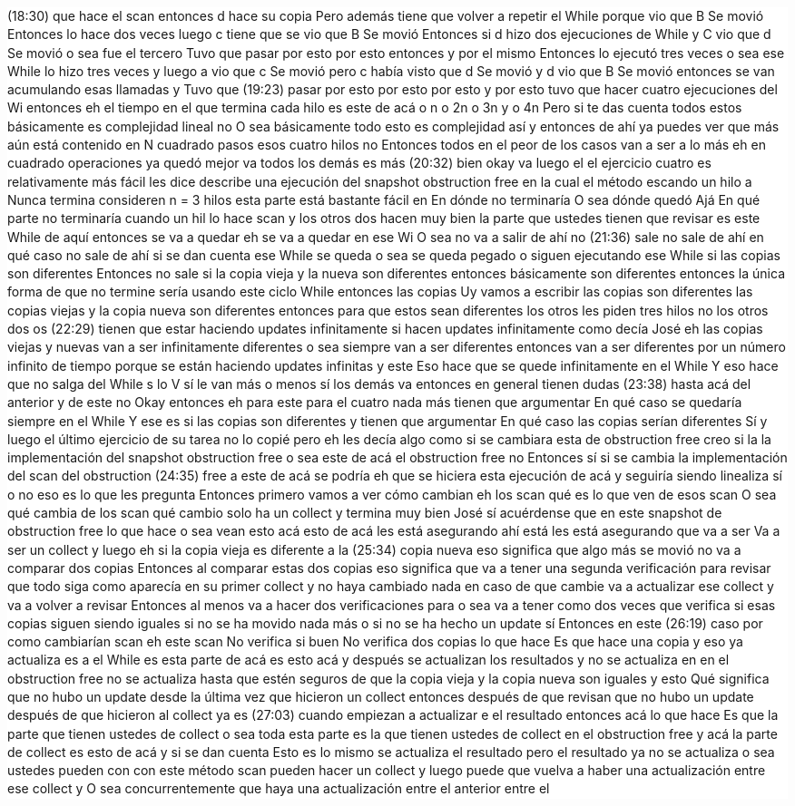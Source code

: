 (18:30) que hace el scan entonces d hace su copia Pero además tiene que volver a repetir el While porque vio que B Se movió Entonces lo hace dos veces luego c tiene que se vio que B Se movió Entonces si d hizo dos ejecuciones de While y C vio que d Se movió o sea fue el tercero Tuvo que pasar por esto por esto entonces y por el mismo Entonces lo ejecutó tres veces o sea ese While lo hizo tres veces y luego a vio que c Se movió pero c había visto que d Se movió y d vio que B Se movió entonces se van acumulando esas llamadas y Tuvo que
(19:23) pasar por esto por esto por esto y por esto tuvo que hacer cuatro ejecuciones del Wi entonces eh el tiempo en el que termina cada hilo es este de acá o n o 2n o 3n y o 4n Pero si te das cuenta todos estos básicamente es complejidad lineal no O sea básicamente todo esto es complejidad así y entonces de ahí ya puedes ver que más aún está contenido en N cuadrado pasos esos cuatro hilos no Entonces todos en el peor de los casos van a ser a lo más eh en cuadrado operaciones ya quedó mejor va todos los demás es más
(20:32) bien okay va luego el el ejercicio cuatro es relativamente más fácil les dice describe una ejecución del snapshot obstruction free en la cual el método escando un hilo a Nunca termina consideren n = 3 hilos esta parte está bastante fácil en En dónde no terminaría O sea dónde quedó Ajá En qué parte no terminaría cuando un hil lo hace scan y los otros dos hacen muy bien la parte que ustedes tienen que revisar es este While de aquí entonces se va a quedar eh se va a quedar en ese Wi O sea no va a salir de ahí no
(21:36) sale no sale de ahí en qué caso no sale de ahí si se dan cuenta ese While se queda o sea se queda pegado o siguen ejecutando ese While si las copias son diferentes Entonces no sale si la copia vieja y la nueva son diferentes entonces básicamente son diferentes entonces la única forma de que no termine sería usando este ciclo While entonces las copias Uy vamos a escribir las copias son diferentes las copias viejas y la copia nueva son diferentes entonces para que estos sean diferentes los otros les piden tres hilos no los otros dos os
(22:29) tienen que estar haciendo updates infinitamente si hacen updates infinitamente como decía José eh las copias viejas y nuevas van a ser infinitamente diferentes o sea siempre van a ser diferentes entonces van a ser diferentes por un número infinito de tiempo porque se están haciendo updates infinitas y este Eso hace que se quede infinitamente en el While Y eso hace que no salga del While s lo V sí le van más o menos sí los demás va entonces en general tienen dudas
(23:38) hasta acá del anterior y de este no Okay entonces eh para este para el cuatro nada más tienen que argumentar En qué caso se quedaría siempre en el While Y ese es si las copias son diferentes y tienen que argumentar En qué caso las copias serían diferentes Sí y luego el último ejercicio de su tarea no lo copié pero eh les decía algo como si se cambiara esta de obstruction free creo si la la implementación del snapshot obstruction free o sea este de acá el obstruction free no Entonces sí si se cambia la implementación del scan del obstruction
(24:35) free a este de acá se podría eh que se hiciera esta ejecución de acá y seguiría siendo linealiza sí o no eso es lo que les pregunta Entonces primero vamos a ver cómo cambian eh los scan qué es lo que ven de esos scan O sea qué cambia de los scan qué cambio solo ha un collect y termina muy bien José sí acuérdense que en este snapshot de obstruction free lo que hace o sea vean esto acá esto de acá les está asegurando ahí está les está asegurando que va a ser Va a ser un collect y luego eh si la copia vieja es diferente a la
(25:34) copia nueva eso significa que algo más se movió no va a comparar dos copias Entonces al comparar estas dos copias eso significa que va a tener una segunda verificación para revisar que todo siga como aparecía en su primer collect y no haya cambiado nada en caso de que cambie va a actualizar ese collect y va a volver a revisar Entonces al menos va a hacer dos verificaciones para o sea va a tener como dos veces que verifica si esas copias siguen siendo iguales si no se ha movido nada más o si no se ha hecho un update sí Entonces en este
(26:19) caso por como cambiarían scan eh este scan No verifica si buen No verifica dos copias lo que hace Es que hace una copia y eso ya actualiza es a el While es esta parte de acá es esto acá y después se actualizan los resultados y no se actualiza en en el obstruction free no se actualiza hasta que estén seguros de que la copia vieja y la copia nueva son iguales y esto Qué significa que no hubo un update desde la última vez que hicieron un collect entonces después de que revisan que no hubo un update después de que hicieron al collect ya es
(27:03) cuando empiezan a actualizar e el resultado entonces acá lo que hace Es que la parte que tienen ustedes de collect o sea toda esta parte es la que tienen ustedes de collect en el obstruction free y acá la parte de collect es esto de acá y si se dan cuenta Esto es lo mismo se actualiza el resultado pero el resultado ya no se actualiza o sea ustedes pueden con con este método scan pueden hacer un collect y luego puede que vuelva a haber una actualización entre ese collect y O sea concurrentemente que haya una actualización entre el anterior entre el